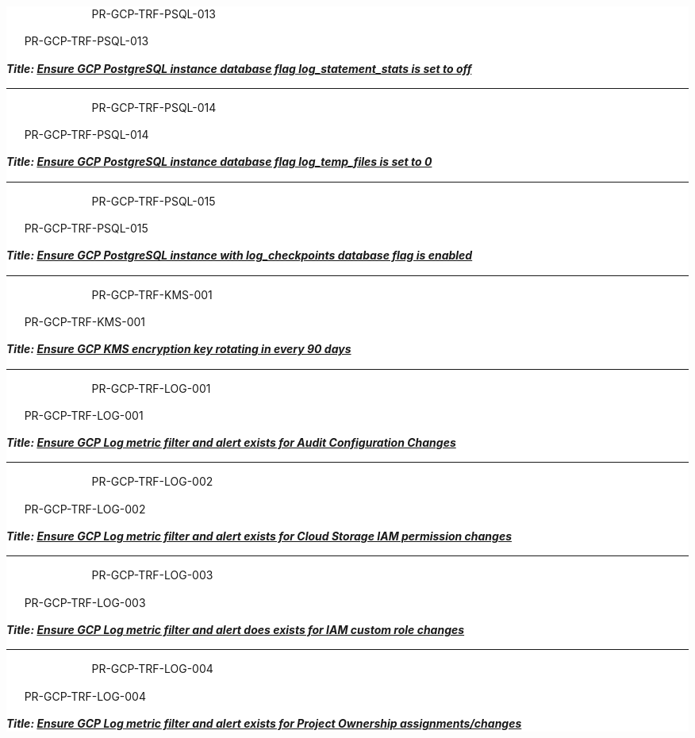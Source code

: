***<font color="white">Master Test ID:</font>*** PR-GCP-TRF-PSQL-013

***<font color="white">ID:</font>*** PR-GCP-TRF-PSQL-013

***Title: [Ensure GCP PostgreSQL instance database flag log_statement_stats is set to off]***

----------------------------------------------------

***<font color="white">Master Test ID:</font>*** PR-GCP-TRF-PSQL-014

***<font color="white">ID:</font>*** PR-GCP-TRF-PSQL-014

***Title: [Ensure GCP PostgreSQL instance database flag log_temp_files is set to 0]***

----------------------------------------------------

***<font color="white">Master Test ID:</font>*** PR-GCP-TRF-PSQL-015

***<font color="white">ID:</font>*** PR-GCP-TRF-PSQL-015

***Title: [Ensure GCP PostgreSQL instance with log_checkpoints database flag is enabled]***

----------------------------------------------------

***<font color="white">Master Test ID:</font>*** PR-GCP-TRF-KMS-001

***<font color="white">ID:</font>*** PR-GCP-TRF-KMS-001

***Title: [Ensure GCP KMS encryption key rotating in every 90 days]***

----------------------------------------------------

***<font color="white">Master Test ID:</font>*** PR-GCP-TRF-LOG-001

***<font color="white">ID:</font>*** PR-GCP-TRF-LOG-001

***Title: [Ensure GCP Log metric filter and alert exists for Audit Configuration Changes]***

----------------------------------------------------

***<font color="white">Master Test ID:</font>*** PR-GCP-TRF-LOG-002

***<font color="white">ID:</font>*** PR-GCP-TRF-LOG-002

***Title: [Ensure GCP Log metric filter and alert exists for Cloud Storage IAM permission changes]***

----------------------------------------------------

***<font color="white">Master Test ID:</font>*** PR-GCP-TRF-LOG-003

***<font color="white">ID:</font>*** PR-GCP-TRF-LOG-003

***Title: [Ensure GCP Log metric filter and alert does exists for IAM custom role changes]***

----------------------------------------------------

***<font color="white">Master Test ID:</font>*** PR-GCP-TRF-LOG-004

***<font color="white">ID:</font>*** PR-GCP-TRF-LOG-004

***Title: [Ensure GCP Log metric filter and alert exists for Project Ownership assignments/changes]***


[Default Firewall rule should not have any rules (except http and https)]: https://github.com/prancer-io/prancer-compliance-test/tree/master/docs/policies/google/terraform/all/PR-GCP-TRF-FW-001.md
[Ensure Big Query Datasets are not publically accessible]: https://github.com/prancer-io/prancer-compliance-test/tree/master/docs/policies/google/terraform/all/PR-GCP-TRF-BQ-001.md
[Ensure GCP Cloud Function HTTP trigger is secured]: https://github.com/prancer-io/prancer-compliance-test/tree/master/docs/policies/google/terraform/all/PR-GCP-TRF-CF-001.md
[Ensure GCP Cloud Function is enabled with VPC connector]: https://github.com/prancer-io/prancer-compliance-test/tree/master/docs/policies/google/terraform/all/PR-GCP-TRF-CF-003.md
[Ensure GCP Cloud Function is not configured with overly permissive Ingress setting]: https://github.com/prancer-io/prancer-compliance-test/tree/master/docs/policies/google/terraform/all/PR-GCP-TRF-CF-002.md
[Ensure GCP Firewall rule logging is enabled]: https://github.com/prancer-io/prancer-compliance-test/tree/master/docs/policies/google/terraform/all/PR-GCP-TRF-FW-018.md
[Ensure GCP GCE Disk snapshot is encrypted with CSEK]: https://github.com/prancer-io/prancer-compliance-test/tree/master/docs/policies/google/terraform/all/PR-GCP-TRF-INST-008.md
[Ensure GCP HTTPS Load balancer SSL Policy is using restrictive profile]: https://github.com/prancer-io/prancer-compliance-test/tree/master/docs/policies/google/terraform/all/PR-GCP-TRF-INST-009.md
[Ensure GCP HTTPS Load balancer is configured with SSL policy not having TLS version 1.1 or lower]: https://github.com/prancer-io/prancer-compliance-test/tree/master/docs/policies/google/terraform/all/PR-GCP-TRF-INST-010.md
[Ensure GCP KMS encryption key rotating in every 90 days]: https://github.com/prancer-io/prancer-compliance-test/tree/master/docs/policies/google/terraform/all/PR-GCP-TRF-KMS-001.md
[Ensure GCP Kubernetes Engine cluster using Release Channel for version management]: https://github.com/prancer-io/prancer-compliance-test/tree/master/docs/policies/google/terraform/all/PR-GCP-TRF-CLT-027.md
[Ensure GCP Kubernetes Engine cluster workload identity is enabled]: https://github.com/prancer-io/prancer-compliance-test/tree/master/docs/policies/google/terraform/all/PR-GCP-TRF-CLT-028.md
[Ensure GCP Kubernetes cluster Shielded GKE Nodes feature enabled]: https://github.com/prancer-io/prancer-compliance-test/tree/master/docs/policies/google/terraform/all/PR-GCP-TRF-CLT-029.md
[Ensure GCP Kubernetes cluster node auto-repair configuration enabled]: https://github.com/prancer-io/prancer-compliance-test/tree/master/docs/policies/google/terraform/all/PR-GCP-TRF-CLT-030.md
[Ensure GCP Kubernetes cluster node auto-upgrade configuration enabled]: https://github.com/prancer-io/prancer-compliance-test/tree/master/docs/policies/google/terraform/all/PR-GCP-TRF-CLT-031.md
[Ensure GCP Kubernetes cluster shielded GKE node with Secure Boot enabled]: https://github.com/prancer-io/prancer-compliance-test/tree/master/docs/policies/google/terraform/all/PR-GCP-TRF-CLT-032.md
[Ensure GCP Kubernetes cluster shielded GKE node with integrity monitoring enabled]: https://github.com/prancer-io/prancer-compliance-test/tree/master/docs/policies/google/terraform/all/PR-GCP-TRF-CLT-033.md
[Ensure GCP Log bucket retention policy is configured using bucket lock]: https://github.com/prancer-io/prancer-compliance-test/tree/master/docs/policies/google/terraform/all/PR-GCP-TRF-BKT-009.md
[Ensure GCP Log bucket retention policy is enabled]: https://github.com/prancer-io/prancer-compliance-test/tree/master/docs/policies/google/terraform/all/PR-GCP-TRF-BKT-010.md
[Ensure GCP Log metric filter and alert does exists for IAM custom role changes]: https://github.com/prancer-io/prancer-compliance-test/tree/master/docs/policies/google/terraform/all/PR-GCP-TRF-LOG-003.md
[Ensure GCP Log metric filter and alert exists for Audit Configuration Changes]: https://github.com/prancer-io/prancer-compliance-test/tree/master/docs/policies/google/terraform/all/PR-GCP-TRF-LOG-001.md
[Ensure GCP Log metric filter and alert exists for Cloud Storage IAM permission changes]: https://github.com/prancer-io/prancer-compliance-test/tree/master/docs/policies/google/terraform/all/PR-GCP-TRF-LOG-002.md
[Ensure GCP Log metric filter and alert exists for Project Ownership assignments/changes]: https://github.com/prancer-io/prancer-compliance-test/tree/master/docs/policies/google/terraform/all/PR-GCP-TRF-LOG-004.md
[Ensure GCP Log metric filter and alert exists for SQL instance configuration changes]: https://github.com/prancer-io/prancer-compliance-test/tree/master/docs/policies/google/terraform/all/PR-GCP-TRF-LOG-005.md
[Ensure GCP Log metric filter and alert exists for VPC Network Firewall rule changes]: https://github.com/prancer-io/prancer-compliance-test/tree/master/docs/policies/google/terraform/all/PR-GCP-TRF-LOG-006.md
[Ensure GCP Log metric filter and alert exists for VPC network route changes]: https://github.com/prancer-io/prancer-compliance-test/tree/master/docs/policies/google/terraform/all/PR-GCP-TRF-LOG-008.md
[Ensure GCP MySQL instance database flag skip_show_database is set to on]: https://github.com/prancer-io/prancer-compliance-test/tree/master/docs/policies/google/terraform/all/PR-GCP-TRF-SQL-001.md
[Ensure GCP MySQL instance with local_infile database flag is not enabled]: https://github.com/prancer-io/prancer-compliance-test/tree/master/docs/policies/google/terraform/all/PR-GCP-TRF-SQL-002.md
[Ensure GCP PostgreSQL instance database flag log_connections is enabled]: https://github.com/prancer-io/prancer-compliance-test/tree/master/docs/policies/google/terraform/all/PR-GCP-TRF-PSQL-001.md
[Ensure GCP PostgreSQL instance database flag log_disconnections is enabled]: https://github.com/prancer-io/prancer-compliance-test/tree/master/docs/policies/google/terraform/all/PR-GCP-TRF-PSQL-002.md
[Ensure GCP PostgreSQL instance database flag log_duration is set to on]: https://github.com/prancer-io/prancer-compliance-test/tree/master/docs/policies/google/terraform/all/PR-GCP-TRF-PSQL-003.md
[Ensure GCP PostgreSQL instance database flag log_error_verbosity is set to default or stricter]: https://github.com/prancer-io/prancer-compliance-test/tree/master/docs/policies/google/terraform/all/PR-GCP-TRF-PSQL-004.md
[Ensure GCP PostgreSQL instance database flag log_executor_stats is set to off]: https://github.com/prancer-io/prancer-compliance-test/tree/master/docs/policies/google/terraform/all/PR-GCP-TRF-PSQL-005.md
[Ensure GCP PostgreSQL instance database flag log_lock_waits is enabled]: https://github.com/prancer-io/prancer-compliance-test/tree/master/docs/policies/google/terraform/all/PR-GCP-TRF-PSQL-007.md
[Ensure GCP PostgreSQL instance database flag log_min_duration_statement is set to -1]: https://github.com/prancer-io/prancer-compliance-test/tree/master/docs/policies/google/terraform/all/PR-GCP-TRF-PSQL-008.md
[Ensure GCP PostgreSQL instance database flag log_min_messages is set]: https://github.com/prancer-io/prancer-compliance-test/tree/master/docs/policies/google/terraform/all/PR-GCP-TRF-PSQL-009.md
[Ensure GCP PostgreSQL instance database flag log_parser_stats is set to off]: https://github.com/prancer-io/prancer-compliance-test/tree/master/docs/policies/google/terraform/all/PR-GCP-TRF-PSQL-010.md
[Ensure GCP PostgreSQL instance database flag log_planner_stats is set to off]: https://github.com/prancer-io/prancer-compliance-test/tree/master/docs/policies/google/terraform/all/PR-GCP-TRF-PSQL-011.md
[Ensure GCP PostgreSQL instance database flag log_statement is set appropriately]: https://github.com/prancer-io/prancer-compliance-test/tree/master/docs/policies/google/terraform/all/PR-GCP-TRF-PSQL-012.md
[Ensure GCP PostgreSQL instance database flag log_statement_stats is set to off]: https://github.com/prancer-io/prancer-compliance-test/tree/master/docs/policies/google/terraform/all/PR-GCP-TRF-PSQL-013.md
[Ensure GCP PostgreSQL instance database flag log_temp_files is set to 0]: https://github.com/prancer-io/prancer-compliance-test/tree/master/docs/policies/google/terraform/all/PR-GCP-TRF-PSQL-014.md
[Ensure GCP PostgreSQL instance with log_checkpoints database flag is enabled]: https://github.com/prancer-io/prancer-compliance-test/tree/master/docs/policies/google/terraform/all/PR-GCP-TRF-PSQL-015.md
[Ensure GCP Pub/Sub topic is encrypted using a customer-managed encryption key]: https://github.com/prancer-io/prancer-compliance-test/tree/master/docs/policies/google/terraform/all/PR-GCP-TRF-PUB-001.md
[Ensure GCP SQL Instances contains Label information]: https://github.com/prancer-io/prancer-compliance-test/tree/master/docs/policies/google/terraform/all/PR-GCP-TRF-SQL-003.md
[Ensure GCP SQL Server instance database flag 'cross db ownership chaining' is disabled]: https://github.com/prancer-io/prancer-compliance-test/tree/master/docs/policies/google/terraform/all/PR-GCP-TRF-SQL-005.md
[Ensure GCP SQL database instance is configured with automated backups]: https://github.com/prancer-io/prancer-compliance-test/tree/master/docs/policies/google/terraform/all/PR-GCP-TRF-SQL-006.md
[Ensure GCP SQL database is not assigned with public IP]: https://github.com/prancer-io/prancer-compliance-test/tree/master/docs/policies/google/terraform/all/PR-GCP-TRF-SQL-007.md
[Ensure GCP SQL instance is not configured with overly permissive authorized networks]: https://github.com/prancer-io/prancer-compliance-test/tree/master/docs/policies/google/terraform/all/PR-GCP-TRF-SQL-008.md
[Ensure GCP SQL server instance database flag external scripts enabled is set to off]: https://github.com/prancer-io/prancer-compliance-test/tree/master/docs/policies/google/terraform/all/PR-GCP-TRF-SQL-009.md
[Ensure GCP SQL server instance database flag remote access is set to off]: https://github.com/prancer-io/prancer-compliance-test/tree/master/docs/policies/google/terraform/all/PR-GCP-TRF-SQL-010.md
[Ensure GCP SQL server instance database flag user connections is set]: https://github.com/prancer-io/prancer-compliance-test/tree/master/docs/policies/google/terraform/all/PR-GCP-TRF-SQL-011.md
[Ensure GCP SQL server instance database flag user options is not set]: https://github.com/prancer-io/prancer-compliance-test/tree/master/docs/policies/google/terraform/all/PR-GCP-TRF-SQL-012.md
[Ensure GCP VM instance not configured with default service account]: https://github.com/prancer-io/prancer-compliance-test/tree/master/docs/policies/google/terraform/all/PR-GCP-TRF-INST-011.md
[Ensure GCP VM instance not have the external IP address]: https://github.com/prancer-io/prancer-compliance-test/tree/master/docs/policies/google/terraform/all/PR-GCP-TRF-INST-014.md
[Ensure GCP VM instance not using a default service account with full access to all Cloud APIs]: https://github.com/prancer-io/prancer-compliance-test/tree/master/docs/policies/google/terraform/all/PR-GCP-TRF-INST-012.md
[Ensure GCP VM instance with Shielded VM features enabled]: https://github.com/prancer-io/prancer-compliance-test/tree/master/docs/policies/google/terraform/all/PR-GCP-TRF-INST-013.md
[Ensure GCP storage bucket is configured with default Event-Based hold]: https://github.com/prancer-io/prancer-compliance-test/tree/master/docs/policies/google/terraform/all/PR-GCP-TRF-BKT-007.md
[Ensure GCP storage bucket is not logging to itself]: https://github.com/prancer-io/prancer-compliance-test/tree/master/docs/policies/google/terraform/all/PR-GCP-TRF-BKT-008.md
[Ensure SQL Server instance database flag 'contained database authentication' is disabled]: https://github.com/prancer-io/prancer-compliance-test/tree/master/docs/policies/google/terraform/all/PR-GCP-TRF-SQL-004.md
[Ensure cloud storage bucket with uniform bucket-level access enabled]: https://github.com/prancer-io/prancer-compliance-test/tree/master/docs/policies/google/terraform/all/PR-GCP-TRF-BKT-006.md
[GCP Cloud DNS has DNSSEC disabled]: https://github.com/prancer-io/prancer-compliance-test/tree/master/docs/policies/google/terraform/all/PR-GCP-TRF-MZ-001.md
[GCP Cloud DNS zones using RSASHA1 algorithm for DNSSEC key-signing]: https://github.com/prancer-io/prancer-compliance-test/tree/master/docs/policies/google/terraform/all/PR-GCP-TRF-MZ-002.md
[GCP Cloud DNS zones using RSASHA1 algorithm for DNSSEC zone-signing]: https://github.com/prancer-io/prancer-compliance-test/tree/master/docs/policies/google/terraform/all/PR-GCP-TRF-MZ-003.md
[GCP Firewall rule allows internet traffic to DNS port (53)]: https://github.com/prancer-io/prancer-compliance-test/tree/master/docs/policies/google/terraform/all/PR-GCP-TRF-FW-002.md
[GCP Firewall rule allows internet traffic to FTP port (21)]: https://github.com/prancer-io/prancer-compliance-test/tree/master/docs/policies/google/terraform/all/PR-GCP-TRF-FW-003.md
[GCP Firewall rule allows internet traffic to HTTP port (80)]: https://github.com/prancer-io/prancer-compliance-test/tree/master/docs/policies/google/terraform/all/PR-GCP-TRF-FW-004.md
[GCP Firewall rule allows internet traffic to Microsoft-DS port (445)]: https://github.com/prancer-io/prancer-compliance-test/tree/master/docs/policies/google/terraform/all/PR-GCP-TRF-FW-005.md
[GCP Firewall rule allows internet traffic to MongoDB port (27017)]: https://github.com/prancer-io/prancer-compliance-test/tree/master/docs/policies/google/terraform/all/PR-GCP-TRF-FW-006.md
[GCP Firewall rule allows internet traffic to MySQL DB port (3306)]: https://github.com/prancer-io/prancer-compliance-test/tree/master/docs/policies/google/terraform/all/PR-GCP-TRF-FW-007.md
[GCP Firewall rule allows internet traffic to NetBIOS-SSN port (139)]: https://github.com/prancer-io/prancer-compliance-test/tree/master/docs/policies/google/terraform/all/PR-GCP-TRF-FW-008.md
[GCP Firewall rule allows internet traffic to Oracle DB port (1521)]: https://github.com/prancer-io/prancer-compliance-test/tree/master/docs/policies/google/terraform/all/PR-GCP-TRF-FW-009.md
[GCP Firewall rule allows internet traffic to POP3 port (110)]: https://github.com/prancer-io/prancer-compliance-test/tree/master/docs/policies/google/terraform/all/PR-GCP-TRF-FW-010.md
[GCP Firewall rule allows internet traffic to PostgreSQL port (5432)]: https://github.com/prancer-io/prancer-compliance-test/tree/master/docs/policies/google/terraform/all/PR-GCP-TRF-FW-011.md
[GCP Firewall rule allows internet traffic to RDP port (3389)]: https://github.com/prancer-io/prancer-compliance-test/tree/master/docs/policies/google/terraform/all/PR-GCP-TRF-FW-012.md
[GCP Firewall rule allows internet traffic to SMTP port (25)]: https://github.com/prancer-io/prancer-compliance-test/tree/master/docs/policies/google/terraform/all/PR-GCP-TRF-FW-013.md
[GCP Firewall rule allows internet traffic to SSH port (22)]: https://github.com/prancer-io/prancer-compliance-test/tree/master/docs/policies/google/terraform/all/PR-GCP-TRF-FW-014.md
[GCP Firewall rule allows internet traffic to Telnet port (23)]: https://github.com/prancer-io/prancer-compliance-test/tree/master/docs/policies/google/terraform/all/PR-GCP-TRF-FW-015.md
[GCP Firewall rules allow inbound traffic from anywhere with no target tags set]: https://github.com/prancer-io/prancer-compliance-test/tree/master/docs/policies/google/terraform/all/PR-GCP-TRF-FW-016.md
[GCP Firewall with Inbound rule overly permissive to All Traffic]: https://github.com/prancer-io/prancer-compliance-test/tree/master/docs/policies/google/terraform/all/PR-GCP-TRF-FW-017.md
[GCP Kubernetes Engine Cluster Nodes have default Service account for Project access]: https://github.com/prancer-io/prancer-compliance-test/tree/master/docs/policies/google/terraform/all/PR-GCP-TRF-CLT-001.md
[GCP Kubernetes Engine Clusters Basic Authentication is set to Enabled]: https://github.com/prancer-io/prancer-compliance-test/tree/master/docs/policies/google/terraform/all/PR-GCP-TRF-CLT-002.md
[GCP Kubernetes Engine Clusters Client Certificate is set to Disabled]: https://github.com/prancer-io/prancer-compliance-test/tree/master/docs/policies/google/terraform/all/PR-GCP-TRF-CLT-003.md
[GCP Kubernetes Engine Clusters have Alias IP disabled]: https://github.com/prancer-io/prancer-compliance-test/tree/master/docs/policies/google/terraform/all/PR-GCP-TRF-CLT-004.md
[GCP Kubernetes Engine Clusters have Alpha cluster feature enabled]: https://github.com/prancer-io/prancer-compliance-test/tree/master/docs/policies/google/terraform/all/PR-GCP-TRF-CLT-005.md
[GCP Kubernetes Engine Clusters have HTTP load balancing disabled]: https://github.com/prancer-io/prancer-compliance-test/tree/master/docs/policies/google/terraform/all/PR-GCP-TRF-CLT-006.md
[GCP Kubernetes Engine Clusters have Legacy Authorization enabled]: https://github.com/prancer-io/prancer-compliance-test/tree/master/docs/policies/google/terraform/all/PR-GCP-TRF-CLT-007.md
[GCP Kubernetes Engine Clusters have Master authorized networks disabled]: https://github.com/prancer-io/prancer-compliance-test/tree/master/docs/policies/google/terraform/all/PR-GCP-TRF-CLT-008.md
[GCP Kubernetes Engine Clusters have Network policy disabled]: https://github.com/prancer-io/prancer-compliance-test/tree/master/docs/policies/google/terraform/all/PR-GCP-TRF-CLT-009.md
[GCP Kubernetes Engine Clusters have Stackdriver Logging disabled]: https://github.com/prancer-io/prancer-compliance-test/tree/master/docs/policies/google/terraform/all/PR-GCP-TRF-CLT-010.md
[GCP Kubernetes Engine Clusters have Stackdriver Monitoring disabled]: https://github.com/prancer-io/prancer-compliance-test/tree/master/docs/policies/google/terraform/all/PR-GCP-TRF-CLT-011.md
[GCP Kubernetes Engine Clusters have binary authorization disabled]: https://github.com/prancer-io/prancer-compliance-test/tree/master/docs/policies/google/terraform/all/PR-GCP-TRF-CLT-012.md
[GCP Kubernetes Engine Clusters have legacy compute engine metadata endpoints enabled]: https://github.com/prancer-io/prancer-compliance-test/tree/master/docs/policies/google/terraform/all/PR-GCP-TRF-CLT-013.md
[GCP Kubernetes Engine Clusters have pod security policy disabled]: https://github.com/prancer-io/prancer-compliance-test/tree/master/docs/policies/google/terraform/all/PR-GCP-TRF-CLT-014.md
[GCP Kubernetes Engine Clusters not configured with network traffic egress metering]: https://github.com/prancer-io/prancer-compliance-test/tree/master/docs/policies/google/terraform/all/PR-GCP-TRF-CLT-015.md
[GCP Kubernetes Engine Clusters not configured with private cluster]: https://github.com/prancer-io/prancer-compliance-test/tree/master/docs/policies/google/terraform/all/PR-GCP-TRF-CLT-016.md
[GCP Kubernetes Engine Clusters not configured with private nodes feature]: https://github.com/prancer-io/prancer-compliance-test/tree/master/docs/policies/google/terraform/all/PR-GCP-TRF-CLT-017.md
[GCP Kubernetes Engine Clusters not using Container-Optimized OS for Node image]: https://github.com/prancer-io/prancer-compliance-test/tree/master/docs/policies/google/terraform/all/PR-GCP-TRF-CLT-018.md
[GCP Kubernetes Engine Clusters using the default network]: https://github.com/prancer-io/prancer-compliance-test/tree/master/docs/policies/google/terraform/all/PR-GCP-TRF-CLT-019.md
[GCP Kubernetes Engine Clusters without any label information]: https://github.com/prancer-io/prancer-compliance-test/tree/master/docs/policies/google/terraform/all/PR-GCP-TRF-CLT-021.md
[GCP Kubernetes cluster Application-layer Secrets not encrypted]: https://github.com/prancer-io/prancer-compliance-test/tree/master/docs/policies/google/terraform/all/PR-GCP-TRF-CLT-022.md
[GCP Kubernetes cluster intra-node visibility disabled]: https://github.com/prancer-io/prancer-compliance-test/tree/master/docs/policies/google/terraform/all/PR-GCP-TRF-CLT-023.md
[GCP Kubernetes cluster istioConfig not enabled]: https://github.com/prancer-io/prancer-compliance-test/tree/master/docs/policies/google/terraform/all/PR-GCP-TRF-CLT-024.md
[GCP Kubernetes cluster not in redundant zones]: https://github.com/prancer-io/prancer-compliance-test/tree/master/docs/policies/google/terraform/all/PR-GCP-TRF-CLT-025.md
[GCP Load balancer HTTPS target proxy configured with default SSL policy instead of custom SSL policy]: https://github.com/prancer-io/prancer-compliance-test/tree/master/docs/policies/google/terraform/all/PR-GCP-TRF-THP-001.md
[GCP Load balancer HTTPS target proxy is not configured with QUIC protocol]: https://github.com/prancer-io/prancer-compliance-test/tree/master/docs/policies/google/terraform/all/PR-GCP-TRF-THP-002.md
[GCP Log metric filter and alert exists for VPC network changes]: https://github.com/prancer-io/prancer-compliance-test/tree/master/docs/policies/google/terraform/all/PR-GCP-TRF-LOG-007.md
[GCP PostgreSQL instance database flag log_hostname is not set to off]: https://github.com/prancer-io/prancer-compliance-test/tree/master/docs/policies/google/terraform/all/PR-GCP-TRF-PSQL-006.md
[GCP SQL Instances without any Label information]: https://github.com/prancer-io/prancer-compliance-test/tree/master/docs/policies/google/terraform/all/PR-GCP-TRF-SQLI-001.md
[GCP Storage bucket encrypted using default KMS key instead of a customer-managed key]: https://github.com/prancer-io/prancer-compliance-test/tree/master/docs/policies/google/terraform/all/PR-GCP-TRF-BKT-001.md
[GCP Storage log buckets have object versioning disabled]: https://github.com/prancer-io/prancer-compliance-test/tree/master/docs/policies/google/terraform/all/PR-GCP-TRF-BKT-002.md
[GCP VM disks not encrypted with Customer-Supplied Encryption Keys (CSEK)]: https://github.com/prancer-io/prancer-compliance-test/tree/master/docs/policies/google/terraform/all/PR-GCP-TRF-DISK-001.md
[GCP VM instances have IP forwarding enabled]: https://github.com/prancer-io/prancer-compliance-test/tree/master/docs/policies/google/terraform/all/PR-GCP-TRF-INST-001.md
[GCP VM instances have block project-wide SSH keys feature disabled]: https://github.com/prancer-io/prancer-compliance-test/tree/master/docs/policies/google/terraform/all/PR-GCP-TRF-INST-002.md
[GCP VM instances have serial port access enabled]: https://github.com/prancer-io/prancer-compliance-test/tree/master/docs/policies/google/terraform/all/PR-GCP-TRF-INST-003.md
[GCP VPC Flow logs for the subnet is set to Off]: https://github.com/prancer-io/prancer-compliance-test/tree/master/docs/policies/google/terraform/all/PR-GCP-TRF-SUBN-001.md
[GCP VPC Network subnets have Private Google access disabled]: https://github.com/prancer-io/prancer-compliance-test/tree/master/docs/policies/google/terraform/all/PR-GCP-TRF-SUBN-002.md
[GCP project is configured with legacy network]: https://github.com/prancer-io/prancer-compliance-test/tree/master/docs/policies/google/terraform/all/PR-GCP-TRF-NET-001.md
[GCP project is using the default network]: https://github.com/prancer-io/prancer-compliance-test/tree/master/docs/policies/google/terraform/all/PR-GCP-TRF-NET-002.md
[JMSAppender in Log4j 1.2 is vulnerable to deserialization of untrusted data when the attacker has write access to the Log4j configuration]: https://github.com/prancer-io/prancer-compliance-test/tree/master/docs/policies/google/terraform/all/PR-GCP-TRF-WAF-001.md
[Logging on the Stackdriver exported Bucket is disabled]: https://github.com/prancer-io/prancer-compliance-test/tree/master/docs/policies/google/terraform/all/PR-GCP-TRF-BKT-003.md
[SQL DB Instance backup Binary logs configuration is not enabled]: https://github.com/prancer-io/prancer-compliance-test/tree/master/docs/policies/google/terraform/all/PR-GCP-TRF-SQLI-002.md
[SQL DB instance backup configuration is not enabled]: https://github.com/prancer-io/prancer-compliance-test/tree/master/docs/policies/google/terraform/all/PR-GCP-TRF-SQLI-003.md
[SQL Instances do not have SSL configured]: https://github.com/prancer-io/prancer-compliance-test/tree/master/docs/policies/google/terraform/all/PR-GCP-TRF-SQLI-004.md
[SQL Instances with network authorization exposing them to the Internet]: https://github.com/prancer-io/prancer-compliance-test/tree/master/docs/policies/google/terraform/all/PR-GCP-TRF-SQLI-005.md
[Storage Bucket does not have Access and Storage Logging enabled]: https://github.com/prancer-io/prancer-compliance-test/tree/master/docs/policies/google/terraform/all/PR-GCP-TRF-BKT-004.md
[Storage Buckets with publicly accessible Stackdriver logs]: https://github.com/prancer-io/prancer-compliance-test/tree/master/docs/policies/google/terraform/all/PR-GCP-TRF-BKT-005.md
[There is a possibility that secure password is exposed]: https://github.com/prancer-io/prancer-compliance-test/tree/master/docs/policies/google/terraform/all/PR-AWS-0001-RGX.md
[VM Instances enabled with Pre-Emptible termination]: https://github.com/prancer-io/prancer-compliance-test/tree/master/docs/policies/google/terraform/all/PR-GCP-TRF-INST-004.md
[VM Instances without any Custom metadata information]: https://github.com/prancer-io/prancer-compliance-test/tree/master/docs/policies/google/terraform/all/PR-GCP-TRF-INST-005.md
[VM Instances without any Label information]: https://github.com/prancer-io/prancer-compliance-test/tree/master/docs/policies/google/terraform/all/PR-GCP-TRF-INST-006.md
[VM instances without metadata, zone or label information]: https://github.com/prancer-io/prancer-compliance-test/tree/master/docs/policies/google/terraform/all/PR-GCP-TRF-INST-007.md